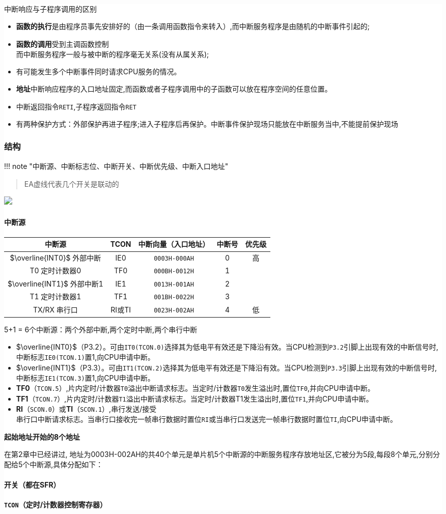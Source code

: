 

中断响应与子程序调用的区别

- **函数的执行**是由程序员事先安排好的（由一条调用函数指令来转入）,而中断服务程序是由随机的中断事件引起的;

- **函数的调用**受到主调函数控制<br>而中断服务程序一般与被中断的程序毫无关系(没有从属关系);

- 有可能发生多个中断事件同时请求CPU服务的情况。

- **地址**中断响应程序的入口地址固定,而函数或者子程序调用中的子函数可以放在程序空间的任意位置。

- 中断返回指令`RETI`,子程序返回指令`RET`

- 有两种保护方式：外部保护再进子程序;进入子程序后再保护。中断事件保护现场只能放在中断服务当中,不能提前保护现场

### 结构

!!! note "中断源、中断标志位、中断开关、中断优先级、中断入口地址"

> EA虚线代表几个开关是联动的

![](https://philfan-pic.oss-cn-beijing.aliyuncs.com/web_pic/Robotics_______assets__EmbeddedSystem-8051.assets__image-20240508114105761.webp)

#### 中断源

|           中断源            |  TCON  | 中断向量（入口地址） | 中断号 | 优先级 |
| :-------------------------: | :----: | :------------------: | :----: | :----: |
| $\overline{INT0}$ 外部中断  |  IE0   |    `0003H-000AH`     |   0    |   高   |
|       T0 定时计数器0        |  TF0   |    `000BH-0012H`     |   1    |        |
| $\overline{INT1}$ 外部中断1 |  IE1   |    `0013H-001AH`     |   2    |        |
|       T1 定时计数器1        |  TF1   |    `001BH-0022H`     |   3    |        |
|        TX/RX 串行口         | RI或TI |    `0023H-002AH`     |   4    |   低   |

5+1 = 6个中断源：两个外部中断,两个定时中断,两个串行中断

- $\overline{INT0}$（P3.2）。可由`IT0(TCON.0)`选择其为低电平有效还是下降沿有效。当CPU检测到`P3.2`引脚上出现有效的中断信号时,中断标志`IE0(TCON.1)`置1,向CPU申请中断。
- $\overline{INT1}$（P3.3）。可由`IT1(TCON.2)`选择其为低电平有效还是下降沿有效。当CPU检测到`P3.3`引脚上出现有效的中断信号时,中断标志`IE1(TCON.3)`置1,向CPU申请中断。
- **TF0**（`TCON.5`）,片内定时/计数器`T0`溢出中断请求标志。当定时/计数器`T0`发生溢出时,置位`TF0`,并向CPU申请中断。
- **TF1**（`TCON.7`）,片内定时/计数器`T1`溢出中断请求标志。当定时/计数器T1发生溢出时,置位`TF1`,并向CPU申请中断。
- **RI**（`SCON.0`）或**TI**（`SCON.1`）,串行发送/接受<br>串行口中断请求标志。当串行口接收完一帧串行数据时置位`RI`或当串行口发送完一帧串行数据时置位`TI`,向CPU申请中断。

**起始地址开始的8个地址**

在第2章中已经讲过, 地址为0003H-002AH的共40个单元是单片机5个中断源的中断服务程序存放地址区,它被分为5段,每段8个单元,分别分配给5个中断源,具体分配如下：





#### 开关（都在SFR）

**`TCON`（定时/计数器控制寄存器）**
